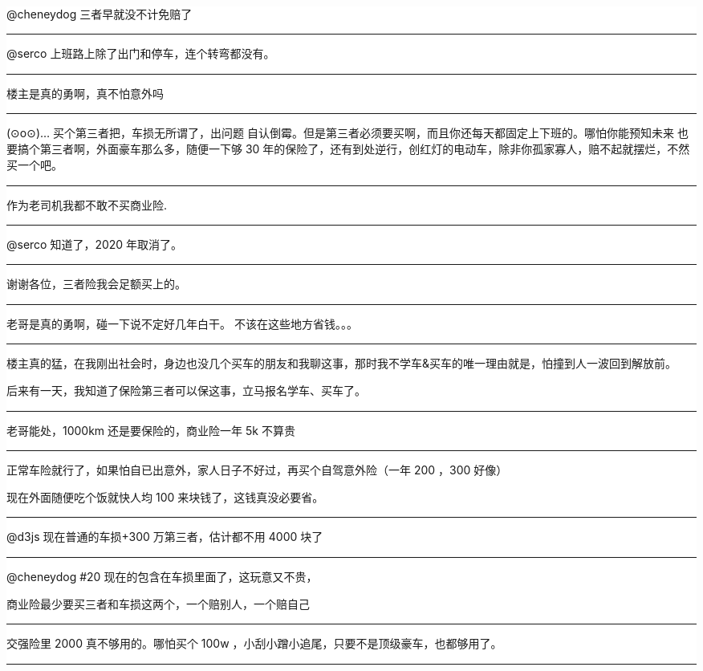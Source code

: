 @cheneydog 三者早就没不计免赔了

---------------------------------------------------

@serco 上班路上除了出门和停车，连个转弯都没有。

---------------------------------------------------

楼主是真的勇啊，真不怕意外吗

---------------------------------------------------

(⊙o⊙)… 买个第三者把，车损无所谓了，出问题 自认倒霉。但是第三者必须要买啊，而且你还每天都固定上下班的。哪怕你能预知未来 也要搞个第三者啊，外面豪车那么多，随便一下够 30 年的保险了，还有到处逆行，创红灯的电动车，除非你孤家寡人，赔不起就摆烂，不然买一个吧。

---------------------------------------------------

作为老司机我都不敢不买商业险.

---------------------------------------------------

@serco 知道了，2020 年取消了。

---------------------------------------------------

谢谢各位，三者险我会足额买上的。

---------------------------------------------------

老哥是真的勇啊，碰一下说不定好几年白干。  不该在这些地方省钱。。。

---------------------------------------------------

楼主真的猛，在我刚出社会时，身边也没几个买车的朋友和我聊这事，那时我不学车&买车的唯一理由就是，怕撞到人一波回到解放前。

后来有一天，我知道了保险第三者可以保这事，立马报名学车、买车了。

---------------------------------------------------

老哥能处，1000km 还是要保险的，商业险一年 5k 不算贵

---------------------------------------------------

正常车险就行了，如果怕自已出意外，家人日子不好过，再买个自驾意外险（一年 200 ，300 好像）

现在外面随便吃个饭就快人均 100 来块钱了，这钱真没必要省。

---------------------------------------------------

@d3js 现在普通的车损+300 万第三者，估计都不用 4000 块了

---------------------------------------------------

@cheneydog #20 现在的包含在车损里面了，这玩意又不贵，

商业险最少要买三者和车损这两个，一个赔别人，一个赔自己

---------------------------------------------------

交强险里 2000 真不够用的。哪怕买个 100w ，小刮小蹭小追尾，只要不是顶级豪车，也都够用了。

---------------------------------------------------
